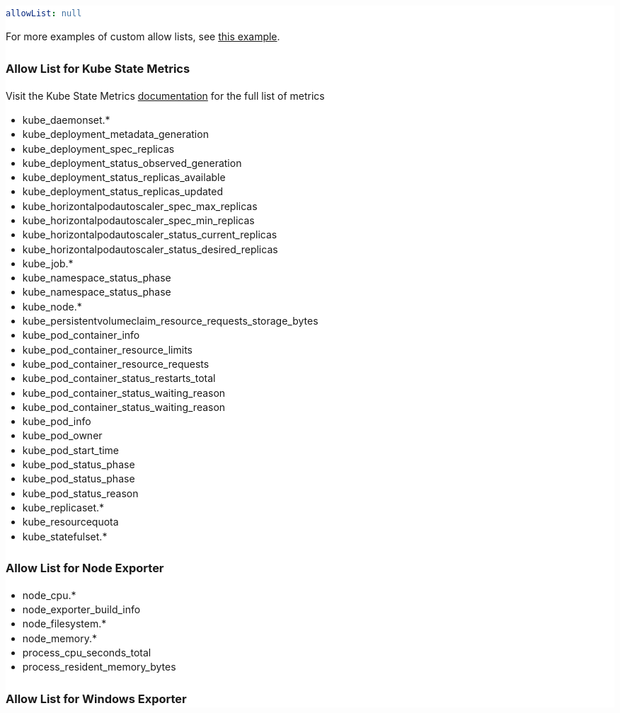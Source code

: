 ```yaml
allowList: null
```

For more examples of custom allow lists, see [this example](../../examples/custom-allow-lists).

### Allow List for Kube State Metrics

Visit the Kube State Metrics [documentation](https://github.com/kubernetes/kube-state-metrics/tree/main/docs#exposed-metrics) for the full list of metrics

* kube_daemonset.*
* kube_deployment_metadata_generation
* kube_deployment_spec_replicas
* kube_deployment_status_observed_generation
* kube_deployment_status_replicas_available
* kube_deployment_status_replicas_updated
* kube_horizontalpodautoscaler_spec_max_replicas
* kube_horizontalpodautoscaler_spec_min_replicas
* kube_horizontalpodautoscaler_status_current_replicas
* kube_horizontalpodautoscaler_status_desired_replicas
* kube_job.*
* kube_namespace_status_phase
* kube_namespace_status_phase
* kube_node.*
* kube_persistentvolumeclaim_resource_requests_storage_bytes
* kube_pod_container_info
* kube_pod_container_resource_limits
* kube_pod_container_resource_requests
* kube_pod_container_status_restarts_total
* kube_pod_container_status_waiting_reason
* kube_pod_container_status_waiting_reason
* kube_pod_info
* kube_pod_owner
* kube_pod_start_time
* kube_pod_status_phase
* kube_pod_status_phase
* kube_pod_status_reason
* kube_replicaset.*
* kube_resourcequota
* kube_statefulset.*

### Allow List for Node Exporter

* node_cpu.*
* node_exporter_build_info
* node_filesystem.*
* node_memory.*
* process_cpu_seconds_total
* process_resident_memory_bytes

### Allow List for Windows Exporter

